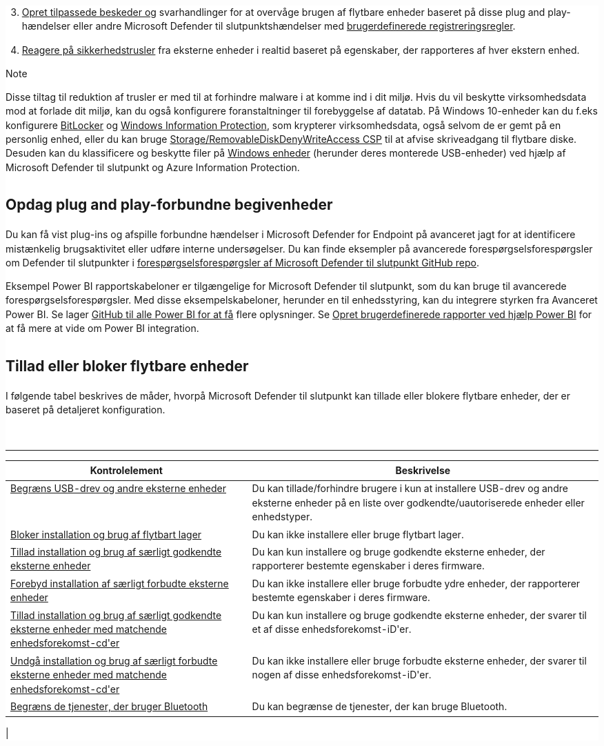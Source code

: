 3. [Opret tilpassede beskeder og](#create-customized-alerts-and-response-actions) svarhandlinger for at overvåge brugen af flytbare enheder baseret på disse plug and play-hændelser eller andre Microsoft Defender til slutpunktshændelser med [brugerdefinerede registreringsregler](/microsoft-365/security/defender-endpoint/custom-detection-rules).

4. [Reagere på sikkerhedstrusler](#respond-to-threats) fra eksterne enheder i realtid baseret på egenskaber, der rapporteres af hver ekstern enhed.

> [!NOTE]
> Disse tiltag til reduktion af trusler er med til at forhindre malware i at komme ind i dit miljø. Hvis du vil beskytte virksomhedsdata mod at forlade dit miljø, kan du også konfigurere foranstaltninger til forebyggelse af datatab. På Windows 10-enheder kan du f.eks konfigurere [BitLocker](/windows/security/information-protection/bitlocker/bitlocker-overview.md) og [Windows Information Protection](/windows/security/information-protection/create-wip-policy-using-intune-azure.md), som krypterer virksomhedsdata, også selvom de er gemt på en personlig enhed, eller du kan bruge [Storage/RemovableDiskDenyWriteAccess CSP](/windows/client-management/mdm/policy-csp-storage#storage-removablediskdenywriteaccess) til at afvise skriveadgang til flytbare diske. Desuden kan du klassificere og beskytte filer på [Windows enheder](/windows/security/threat-protection/windows-defender-atp/information-protection-in-windows-overview) (herunder deres monterede USB-enheder) ved hjælp af Microsoft Defender til slutpunkt og Azure Information Protection.

## <a name="discover-plug-and-play-connected-events"></a>Opdag plug and play-forbundne begivenheder

Du kan få vist plug-ins og afspille forbundne hændelser i Microsoft Defender for Endpoint på avanceret jagt for at identificere mistænkelig brugsaktivitet eller udføre interne undersøgelser.
Du kan finde eksempler på avancerede forespørgselsforespørgsler om Defender til slutpunkter i [forespørgselsforespørgsler af Microsoft Defender til slutpunkt GitHub repo](https://github.com/Microsoft/WindowsDefenderATP-Hunting-Queries).

Eksempel Power BI rapportskabeloner er tilgængelige for Microsoft Defender til slutpunkt, som du kan bruge til avancerede forespørgselsforespørgsler. Med disse eksempelskabeloner, herunder en til enhedsstyring, kan du integrere styrken fra Avanceret Power BI. Se lager [GitHub til alle Power BI for at få](https://github.com/microsoft/MDATP-PowerBI-Templates) flere oplysninger. Se [Opret brugerdefinerede rapporter ved hjælp Power BI](/microsoft-365/security/defender-endpoint/api-power-bi) for at få mere at vide om Power BI integration.

## <a name="allow-or-block-removable-devices"></a>Tillad eller bloker flytbare enheder
I følgende tabel beskrives de måder, hvorpå Microsoft Defender til slutpunkt kan tillade eller blokere flytbare enheder, der er baseret på detaljeret konfiguration.

<br>

****

|Kontrolelement|Beskrivelse|
|---|---|
|[Begræns USB-drev og andre eksterne enheder](#restrict-usb-drives-and-other-peripherals)|Du kan tillade/forhindre brugere i kun at installere USB-drev og andre eksterne enheder på en liste over godkendte/uautoriserede enheder eller enhedstyper.|
|[Bloker installation og brug af flytbart lager](#block-installation-and-usage-of-removable-storage)|Du kan ikke installere eller bruge flytbart lager.|
|[Tillad installation og brug af særligt godkendte eksterne enheder](#allow-installation-and-usage-of-specifically-approved-peripherals)|Du kan kun installere og bruge godkendte eksterne enheder, der rapporterer bestemte egenskaber i deres firmware.|
|[Forebyd installation af særligt forbudte eksterne enheder](#prevent-installation-of-specifically-prohibited-peripherals)|Du kan ikke installere eller bruge forbudte ydre enheder, der rapporterer bestemte egenskaber i deres firmware.|
|[Tillad installation og brug af særligt godkendte eksterne enheder med matchende enhedsforekomst-cd'er](#allow-installation-and-usage-of-specifically-approved-peripherals-with-matching-device-instance-ids)|Du kan kun installere og bruge godkendte eksterne enheder, der svarer til et af disse enhedsforekomst-iD'er.|
|[Undgå installation og brug af særligt forbudte eksterne enheder med matchende enhedsforekomst-cd'er](#prevent-installation-and-usage-of-specifically-prohibited-peripherals-with-matching-device-instance-ids)|Du kan ikke installere eller bruge forbudte eksterne enheder, der svarer til nogen af disse enhedsforekomst-iD'er.|
|[Begræns de tjenester, der bruger Bluetooth](#limit-services-that-use-bluetooth)|Du kan begrænse de tjenester, der kan bruge Bluetooth.|
|
